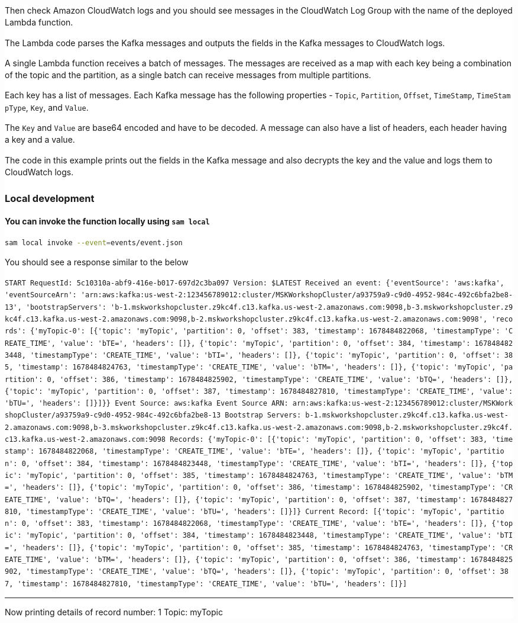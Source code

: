 Then check Amazon CloudWatch logs and you should see messages in the CloudWatch Log Group with the name of the deployed Lambda function.

The Lambda code parses the Kafka messages and outputs the fields in the Kafka messages to CloudWatch logs.

A single Lambda function receives a batch of messages. The messages are received as a map with each key being a combination of the topic and the partition, as a single batch can receive messages from multiple partitions.

Each key has a list of messages. Each Kafka message has the following properties - `Topic`, `Partition`, `Offset`, `TimeStamp`, `TimeStampType`, `Key`, and `Value`.

The `Key` and `Value` are base64 encoded and have to be decoded. A message can also have a list of headers, each header having a key and a value.

The code in this example prints out the fields in the Kafka message and also decrypts the key and the value and logs them to CloudWatch logs.


### Local development

**You can invoke the function locally using `sam local`**

```bash
sam local invoke --event=events/event.json
```

You should see a response similar to the below

`START RequestId: 5c10310a-abf9-416e-b017-697d2c3ba097 Version: $LATEST
Received an event: {'eventSource': 'aws:kafka', 'eventSourceArn': 'arn:aws:kafka:us-west-2:123456789012:cluster/MSKWorkshopCluster/a93759a9-c9d0-4952-984c-492c6bfa2be8-13', 'bootstrapServers': 'b-1.mskworkshopcluster.z9kc4f.c13.kafka.us-west-2.amazonaws.com:9098,b-3.mskworkshopcluster.z9kc4f.c13.kafka.us-west-2.amazonaws.com:9098,b-2.mskworkshopcluster.z9kc4f.c13.kafka.us-west-2.amazonaws.com:9098', 'records': {'myTopic-0': [{'topic': 'myTopic', 'partition': 0, 'offset': 383, 'timestamp': 1678484822068, 'timestampType': 'CREATE_TIME', 'value': 'bTE=', 'headers': []}, {'topic': 'myTopic', 'partition': 0, 'offset': 384, 'timestamp': 1678484823448, 'timestampType': 'CREATE_TIME', 'value': 'bTI=', 'headers': []}, {'topic': 'myTopic', 'partition': 0, 'offset': 385, 'timestamp': 1678484824763, 'timestampType': 'CREATE_TIME', 'value': 'bTM=', 'headers': []}, {'topic': 'myTopic', 'partition': 0, 'offset': 386, 'timestamp': 1678484825902, 'timestampType': 'CREATE_TIME', 'value': 'bTQ=', 'headers': []}, {'topic': 'myTopic', 'partition': 0, 'offset': 387, 'timestamp': 1678484827810, 'timestampType': 'CREATE_TIME', 'value': 'bTU=', 'headers': []}]}}
Event Source: aws:kafka
Event Source ARN: arn:aws:kafka:us-west-2:123456789012:cluster/MSKWorkshopCluster/a93759a9-c9d0-4952-984c-492c6bfa2be8-13
Bootstrap Servers: b-1.mskworkshopcluster.z9kc4f.c13.kafka.us-west-2.amazonaws.com:9098,b-3.mskworkshopcluster.z9kc4f.c13.kafka.us-west-2.amazonaws.com:9098,b-2.mskworkshopcluster.z9kc4f.c13.kafka.us-west-2.amazonaws.com:9098
Records: {'myTopic-0': [{'topic': 'myTopic', 'partition': 0, 'offset': 383, 'timestamp': 1678484822068, 'timestampType': 'CREATE_TIME', 'value': 'bTE=', 'headers': []}, {'topic': 'myTopic', 'partition': 0, 'offset': 384, 'timestamp': 1678484823448, 'timestampType': 'CREATE_TIME', 'value': 'bTI=', 'headers': []}, {'topic': 'myTopic', 'partition': 0, 'offset': 385, 'timestamp': 1678484824763, 'timestampType': 'CREATE_TIME', 'value': 'bTM=', 'headers': []}, {'topic': 'myTopic', 'partition': 0, 'offset': 386, 'timestamp': 1678484825902, 'timestampType': 'CREATE_TIME', 'value': 'bTQ=', 'headers': []}, {'topic': 'myTopic', 'partition': 0, 'offset': 387, 'timestamp': 1678484827810, 'timestampType': 'CREATE_TIME', 'value': 'bTU=', 'headers': []}]}
Current Record: [{'topic': 'myTopic', 'partition': 0, 'offset': 383, 'timestamp': 1678484822068, 'timestampType': 'CREATE_TIME', 'value': 'bTE=', 'headers': []}, {'topic': 'myTopic', 'partition': 0, 'offset': 384, 'timestamp': 1678484823448, 'timestampType': 'CREATE_TIME', 'value': 'bTI=', 'headers': []}, {'topic': 'myTopic', 'partition': 0, 'offset': 385, 'timestamp': 1678484824763, 'timestampType': 'CREATE_TIME', 'value': 'bTM=', 'headers': []}, {'topic': 'myTopic', 'partition': 0, 'offset': 386, 'timestamp': 1678484825902, 'timestampType': 'CREATE_TIME', 'value': 'bTQ=', 'headers': []}, {'topic': 'myTopic', 'partition': 0, 'offset': 387, 'timestamp': 1678484827810, 'timestampType': 'CREATE_TIME', 'value': 'bTU=', 'headers': []}]`
********************
Now printing details of record number: 1
Topic: myTopic